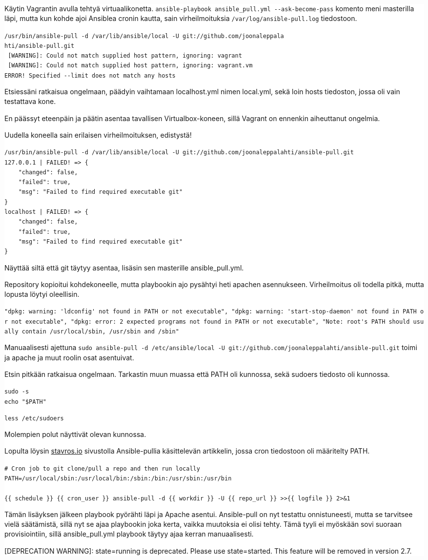 Käytin Vagrantin avulla tehtyä virtuaalikonetta. `ansible-playbook ansible_pull.yml --ask-become-pass` komento meni masterilla läpi, mutta kun kohde ajoi Ansiblea cronin kautta, sain virheilmoituksia `/var/log/ansible-pull.log` tiedostoon.
```
/usr/bin/ansible-pull -d /var/lib/ansible/local -U git://github.com/joonaleppala
hti/ansible-pull.git
 [WARNING]: Could not match supplied host pattern, ignoring: vagrant
 [WARNING]: Could not match supplied host pattern, ignoring: vagrant.vm
ERROR! Specified --limit does not match any hosts
```
Etsiessäni ratkaisua ongelmaan, päädyin vaihtamaan localhost.yml nimen local.yml, sekä loin hosts tiedoston, jossa oli vain testattava kone.

En päässyt eteenpäin ja päätin asentaa tavallisen Virtualbox-koneen, sillä Vagrant on ennenkin aiheuttanut ongelmia.

Uudella koneella sain erilaisen virheilmoituksen, edistystä!
```
/usr/bin/ansible-pull -d /var/lib/ansible/local -U git://github.com/joonaleppalahti/ansible-pull.git
127.0.0.1 | FAILED! => {
	"changed": false,
	"failed": true,
	"msg": "Failed to find required executable git"
}
localhost | FAILED! => {
	"changed": false,
	"failed": true,
	"msg": "Failed to find required executable git"
}
```
Näyttää siltä että git täytyy asentaa, lisäsin sen masterille ansible_pull.yml.

Repository kopioitui kohdekoneelle, mutta playbookin ajo pysähtyi heti apachen asennukseen. Virheilmoitus oli todella pitkä, mutta lopusta löytyi oleellisin.
```
"dpkg: warning: 'ldconfig' not found in PATH or not executable", "dpkg: warning: 'start-stop-daemon' not found in PATH or not executable", "dpkg: error: 2 expected programs not found in PATH or not executable", "Note: root's PATH should usually contain /usr/local/sbin, /usr/sbin and /sbin"
```
Manuaalisesti ajettuna `sudo ansible-pull -d /etc/ansible/local -U git://github.com/joonaleppalahti/ansible-pull.git` toimi ja apache ja muut roolin osat asentuivat.

Etsin pitkään ratkaisua ongelmaan. Tarkastin muun muassa että PATH oli kunnossa, sekä sudoers tiedosto oli kunnossa.
```
sudo -s
echo "$PATH"
```
```
less /etc/sudoers
```
Molempien polut näyttivät olevan kunnossa.

Lopulta löysin [stavros.io](https://www.stavros.io/posts/automated-large-scale-deployments-ansibles-pull-mo/) sivustolla Ansible-pullia käsittelevän artikkelin, jossa cron tiedostoon oli määritelty PATH.
```
# Cron job to git clone/pull a repo and then run locally
PATH=/usr/local/sbin:/usr/local/bin:/sbin:/bin:/usr/sbin:/usr/bin

{{ schedule }} {{ cron_user }} ansible-pull -d {{ workdir }} -U {{ repo_url }} >>{{ logfile }} 2>&1
```
Tämän lisäyksen jälkeen playbook pyörähti läpi ja Apache asentui. Ansible-pull on nyt testattu onnistuneesti, mutta se tarvitsee vielä säätämistä, sillä nyt se ajaa playbookin joka kerta, vaikka muutoksia ei olisi tehty. Tämä tyyli ei myöskään sovi suoraan provisiointiin, sillä ansible_pull.yml playbook täytyy ajaa kerran manuaalisesti.


[DEPRECATION WARNING]: state=running is deprecated. Please use state=started. This feature will be removed in version 2.7. 